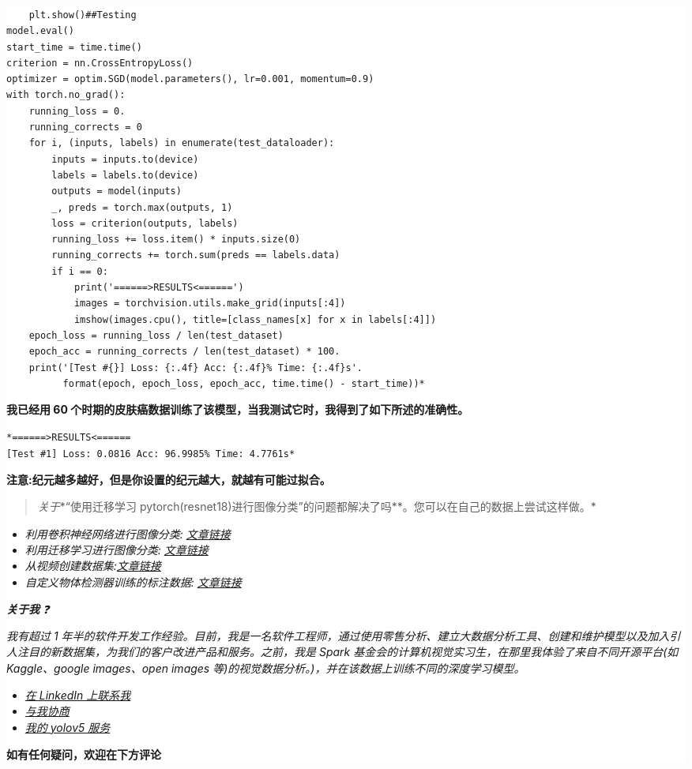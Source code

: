 ```
    plt.show()##Testing
model.eval()
start_time = time.time()
criterion = nn.CrossEntropyLoss()
optimizer = optim.SGD(model.parameters(), lr=0.001, momentum=0.9)
with torch.no_grad():
    running_loss = 0.
    running_corrects = 0
    for i, (inputs, labels) in enumerate(test_dataloader):
        inputs = inputs.to(device)
        labels = labels.to(device)
        outputs = model(inputs)
        _, preds = torch.max(outputs, 1)
        loss = criterion(outputs, labels)
        running_loss += loss.item() * inputs.size(0)
        running_corrects += torch.sum(preds == labels.data)
        if i == 0:
            print('======>RESULTS<======')
            images = torchvision.utils.make_grid(inputs[:4])
            imshow(images.cpu(), title=[class_names[x] for x in labels[:4]])
    epoch_loss = running_loss / len(test_dataset)
    epoch_acc = running_corrects / len(test_dataset) * 100.
    print('[Test #{}] Loss: {:.4f} Acc: {:.4f}% Time: {:.4f}s'.
          format(epoch, epoch_loss, epoch_acc, time.time() - start_time))*
```

**我已经用 60 个时期的皮肤癌数据训练了该模型，当我测试它时，我得到了如下所述的准确性。**

```
*======>RESULTS<======
[Test #1] Loss: 0.0816 Acc: 96.9985% Time: 4.7761s*
```

**注意:纪元越多越好，但是你设置的纪元越大，就越有可能过拟合。**

> *关于**“使用迁移学习 pytorch(resnet18)进行图像分类”的问题都解决了吗**。您可以在自己的数据上尝试这样做。*

*   *利用卷积神经网络进行图像分类: [*文章链接*](/nerd-for-tech/image-classification-using-transfer-learning-vgg-16-2dc2221be34c)*
*   *利用迁移学习进行图像分类: [*文章链接*](/nerd-for-tech/image-classification-using-transfer-learning-vgg-16-2dc2221be34c)*
*   *从视频创建数据集:[*文章链接*](/nerd-for-tech/extraction-of-frames-from-a-single-video-2b9fdd901208)*
*   *自定义物体检测器训练的标注数据: [*文章链接*](/nerd-for-tech/labeling-data-for-object-detection-yolo-5a4fa4f05844)*

***关于我** ❓*

*我有超过 1 年半的软件开发工作经验。目前，我是一名软件工程师，通过使用零售分析、建立大数据分析工具、创建和维护模型以及加入引人注目的新数据集，为我们的客户改进产品和服务。之前，我是 Spark 基金会的计算机视觉实习生，在那里我体验了来自不同开源平台(如 Kaggle、google images、open images 等)的视觉数据分析。)，并在该数据上训练不同的深度学习模型。*

*   *[*在 LinkedIn 上联系我*](https://www.linkedin.com/in/muhammadrizwanmunawar/)*
*   *[*与我协商*](https://www.upwork.com/services/product/consultation-1477666319161577472?ref=project_share)*
*   *[*我的 yolov5 服务*](https://www.upwork.com/services/product/you-will-get-image-classification-projects-using-machine-learning-with-python-1323963101029052416?ref=project_share)*

****如有任何疑问，欢迎在下方评论****